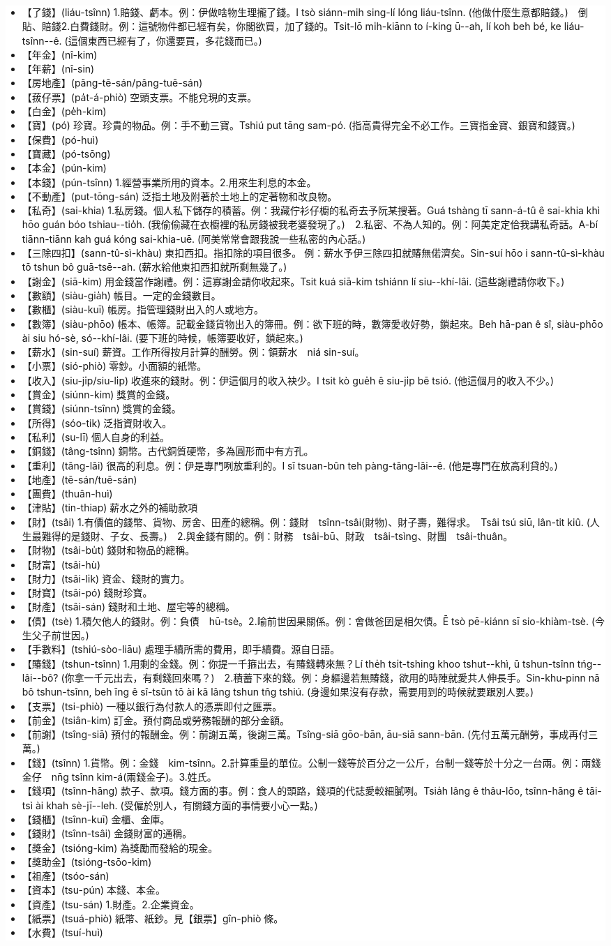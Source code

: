 * 【了錢】(liáu-tsînn) 1.賠錢、虧本。例：伊做啥物生理攏了錢。I tsò siánn-mih sing-lí lóng liáu-tsînn. (他做什麼生意都賠錢。)　倒貼、賠錢2.白費錢財。例：這號物件都已經有矣，你閣欲買，加了錢的。Tsit-lō mi̍h-kiānn to í-king ū--ah, lí koh beh bé, ke liáu-tsînn--ê. (這個東西已經有了，你還要買，多花錢而已。)　
* 【年金】(nî-kim) 
* 【年薪】(nî-sin) 
* 【房地產】(pâng-tē-sán/pâng-tuē-sán) 
* 【菝仔票】(pa̍t-á-phiò) 空頭支票。不能兌現的支票。
* 【白金】(pe̍h-kim) 
* 【寶】(pó) 珍寶。珍貴的物品。例：手不動三寶。Tshiú put tāng sam-pó. (指高貴得完全不必工作。三寶指金寶、銀寶和錢寶。)　
* 【保費】(pó-huì) 
* 【寶藏】(pó-tsōng) 
* 【本金】(pún-kim) 
* 【本錢】(pún-tsînn) 1.經營事業所用的資本。2.用來生利息的本金。
* 【不動產】(put-tōng-sán) 泛指土地及附著於土地上的定著物和改良物。
* 【私奇】(sai-khia) 1.私房錢。個人私下儲存的積蓄。例：我藏佇衫仔櫥的私奇去予阮某搜著。Guá tshàng tī sann-á-tû ê sai-khia khì hōo guán bóo tshiau--tio̍h. (我偷偷藏在衣櫥裡的私房錢被我老婆發現了。)　2.私密、不為人知的。例：阿美定定佮我講私奇話。A-bí tiānn-tiānn kah guá kóng sai-khia-uē. (阿美常常會跟我說一些私密的內心話。)　
* 【三除四扣】(sann-tû-sì-khàu) 東扣西扣。指扣除的項目很多。 例：薪水予伊三除四扣就賰無偌濟矣。Sin-suí hōo i sann-tû-sì-khàu tō tshun bô guā-tsē--ah. (薪水給他東扣西扣就所剩無幾了。)　
* 【謝金】(siā-kim) 用金錢當作謝禮。例：這寡謝金請你收起來。Tsit kuá siā-kim tshiánn lí siu--khí-lâi. (這些謝禮請你收下。)　
* 【數額】(siàu-gia̍h) 帳目。一定的金錢數目。
* 【數櫃】(siàu-kuī) 帳房。指管理錢財出入的人或地方。
* 【數簿】(siàu-phōo) 帳本、帳簿。記載金錢貨物出入的簿冊。例：欲下班的時，數簿愛收好勢，鎖起來。Beh hā-pan ê sî, siàu-phōo ài siu hó-sè, só--khí-lâi. (要下班的時候，帳簿要收好，鎖起來。)　
* 【薪水】(sin-suí) 薪資。工作所得按月計算的酬勞。例：領薪水　niá sin-suí。
* 【小票】(sió-phiò) 零鈔。小面額的紙幣。
* 【收入】(siu-ji̍p/siu-li̍p) 收進來的錢財。例：伊這個月的收入袂少。I tsit kò gue̍h ê siu-ji̍p bē tsió. (他這個月的收入不少。)　
* 【賞金】(siúnn-kim) 獎賞的金錢。
* 【賞錢】(siúnn-tsînn) 獎賞的金錢。
* 【所得】(sóo-tik) 泛指資財收入。
* 【私利】(su-lī) 個人自身的利益。
* 【銅錢】(tâng-tsînn) 銅幣。古代銅質硬幣，多為圓形而中有方孔。
* 【重利】(tāng-lāi) 很高的利息。例：伊是專門咧放重利的。I sī tsuan-bûn teh pàng-tāng-lāi--ê. (他是專門在放高利貸的。)　
* 【地產】(tē-sán/tuē-sán) 
* 【團費】(thuân-huì) 
* 【津貼】(tin-thiap) 薪水之外的補助款項
* 【財】(tsâi) 1.有價值的錢幣、貨物、房舍、田產的總稱。例：錢財　tsînn-tsâi(財物)、財子壽，難得求。　Tsâi tsú siū, lân-tit kiû. (人生最難得的是錢財、子女、長壽。)　2.與金錢有關的。例：財務　tsâi-bū、財政　tsâi-tsìng、財團　tsâi-thuân。
* 【財物】(tsâi-bu̍t) 錢財和物品的總稱。
* 【財富】(tsâi-hù) 
* 【財力】(tsâi-li̍k) 資金、錢財的實力。
* 【財寶】(tsâi-pó) 錢財珍寶。
* 【財產】(tsâi-sán) 錢財和土地、屋宅等的總稱。
* 【債】(tsè) 1.積欠他人的錢財。例：負債　hū-tsè。2.喻前世因果關係。例：會做爸囝是相欠債。Ē tsò pē-kiánn sī sio-khiàm-tsè. (今生父子前世因。)　
* 【手數料】(tshiú-sòo-liāu) 處理手續所需的費用，即手續費。源自日語。
* 【賰錢】(tshun-tsînn) 1.用剩的金錢。例：你提一千箍出去，有賰錢轉來無？Lí the̍h tsi̍t-tshing khoo tshut--khì, ū tshun-tsînn tńg--lâi--bô? (你拿一千元出去，有剩錢回來嗎？)　2.積蓄下來的錢。例：身軀邊若無賰錢，欲用的時陣就愛共人伸長手。Sin-khu-pinn nā bô tshun-tsînn, beh īng ê sî-tsūn tō ài kā lâng tshun tn̂g tshiú. (身邊如果沒有存款，需要用到的時候就要跟別人要。)　
* 【支票】(tsi-phiò) 一種以銀行為付款人的憑票即付之匯票。
* 【前金】(tsiân-kim) 訂金。預付商品或勞務報酬的部分金額。
* 【前謝】(tsîng-siā) 預付的報酬金。例：前謝五萬，後謝三萬。Tsîng-siā gōo-bān, āu-siā sann-bān. (先付五萬元酬勞，事成再付三萬。)　
* 【錢】(tsînn) 1.貨幣。例：金錢　kim-tsînn。2.計算重量的單位。公制一錢等於百分之一公斤，台制一錢等於十分之一台兩。例：兩錢金仔　nn̄g tsînn kim-á(兩錢金子)。3.姓氏。
* 【錢項】(tsînn-hāng) 款子、款項。錢方面的事。例：食人的頭路，錢項的代誌愛較細膩咧。Tsia̍h lâng ê thâu-lōo, tsînn-hāng ê tāi-tsì ài khah sè-jī--leh. (受僱於別人，有關錢方面的事情要小心一點。)　
* 【錢櫃】(tsînn-kuī) 金櫃、金庫。
* 【錢財】(tsînn-tsâi) 金錢財富的通稱。
* 【獎金】(tsióng-kim) 為獎勵而發給的現金。
* 【獎助金】(tsióng-tsōo-kim) 
* 【祖產】(tsóo-sán) 
* 【資本】(tsu-pún) 本錢、本金。
* 【資產】(tsu-sán) 1.財產。2.企業資金。
* 【紙票】(tsuá-phiò) 紙幣、紙鈔。見【銀票】gîn-phiò 條。
* 【水費】(tsuí-huì) 